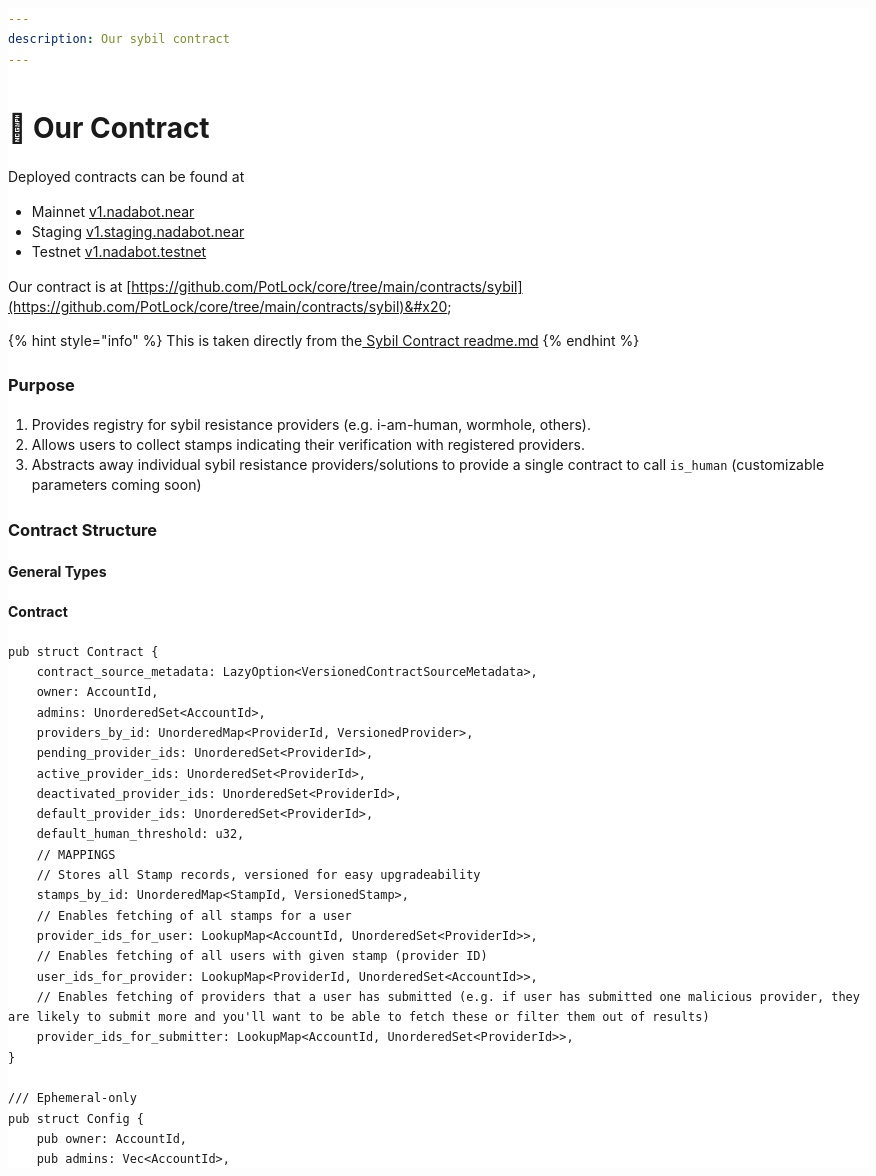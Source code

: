 ```yaml
---
description: Our sybil contract
---
```


# 📃 Our Contract

Deployed contracts can be found at&#x20;

* Mainnet [v1.nadabot.near](https://nearblocks.io/address/v1.nadabot.near)
* Staging [v1.staging.nadabot.near](https://nearblocks.io/address/v1.staging.nadabot.near)
* Testnet [v1.nadabot.testnet](https://testnet.nearblocks.io/address/v1.nadabot.testnet)

Our contract is at [https://github.com/PotLock/core/tree/main/contracts/sybil](https://github.com/PotLock/core/tree/main/contracts/sybil)&#x20;

{% hint style="info" %}
This is taken directly from the[ Sybil Contract readme.md](https://github.com/PotLock/core/blob/main/contracts/sybil/README.md)
{% endhint %}

### Purpose

1. Provides registry for sybil resistance providers (e.g. i-am-human, wormhole, others).
2. Allows users to collect stamps indicating their verification with registered providers.
3. Abstracts away individual sybil resistance providers/solutions to provide a single contract to call `is_human` (customizable parameters coming soon)

### Contract Structure

#### General Types

```
```

#### Contract

```
pub struct Contract {
    contract_source_metadata: LazyOption<VersionedContractSourceMetadata>,
    owner: AccountId,
    admins: UnorderedSet<AccountId>,
    providers_by_id: UnorderedMap<ProviderId, VersionedProvider>,
    pending_provider_ids: UnorderedSet<ProviderId>,
    active_provider_ids: UnorderedSet<ProviderId>,
    deactivated_provider_ids: UnorderedSet<ProviderId>,
    default_provider_ids: UnorderedSet<ProviderId>,
    default_human_threshold: u32,
    // MAPPINGS
    // Stores all Stamp records, versioned for easy upgradeability
    stamps_by_id: UnorderedMap<StampId, VersionedStamp>,
    // Enables fetching of all stamps for a user
    provider_ids_for_user: LookupMap<AccountId, UnorderedSet<ProviderId>>,
    // Enables fetching of all users with given stamp (provider ID)
    user_ids_for_provider: LookupMap<ProviderId, UnorderedSet<AccountId>>,
    // Enables fetching of providers that a user has submitted (e.g. if user has submitted one malicious provider, they are likely to submit more and you'll want to be able to fetch these or filter them out of results)
    provider_ids_for_submitter: LookupMap<AccountId, UnorderedSet<ProviderId>>,
}

/// Ephemeral-only
pub struct Config {
    pub owner: AccountId,
    pub admins: Vec<AccountId>,
```